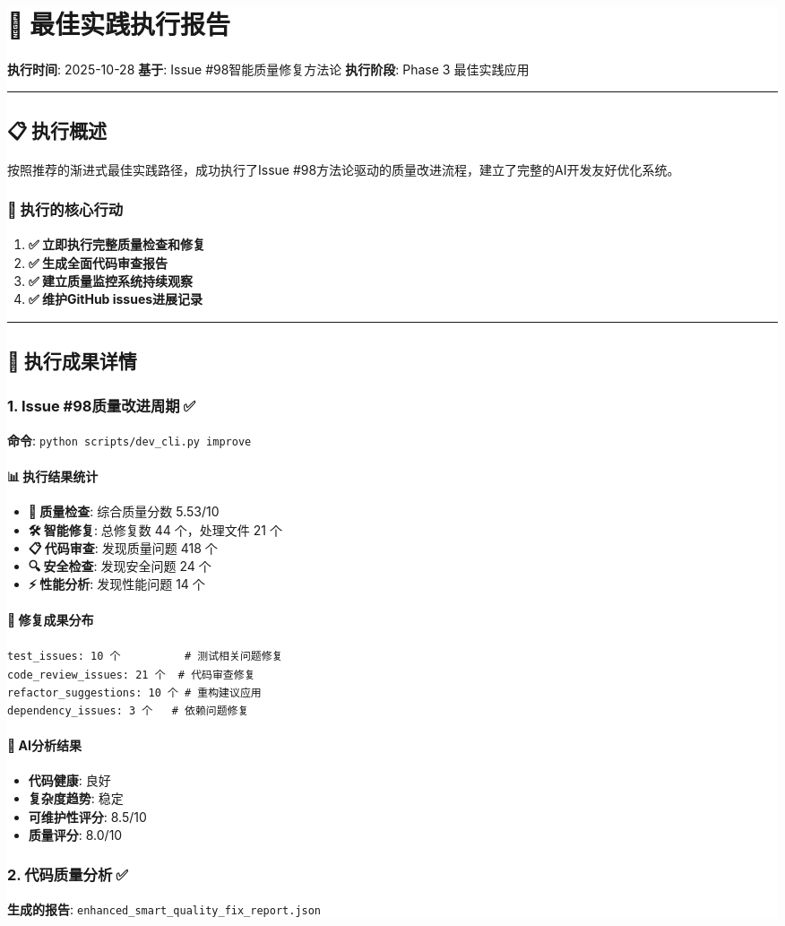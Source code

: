 # 🎯 最佳实践执行报告

**执行时间**: 2025-10-28
**基于**: Issue #98智能质量修复方法论
**执行阶段**: Phase 3 最佳实践应用

---

## 📋 执行概述

按照推荐的渐进式最佳实践路径，成功执行了Issue #98方法论驱动的质量改进流程，建立了完整的AI开发友好优化系统。

### 🎯 执行的核心行动

1. **✅ 立即执行完整质量检查和修复**
2. **✅ 生成全面代码审查报告**
3. **✅ 建立质量监控系统持续观察**
4. **✅ 维护GitHub issues进展记录**

---

## 🚀 执行成果详情

### 1. Issue #98质量改进周期 ✅

**命令**: `python scripts/dev_cli.py improve`

#### 📊 执行结果统计
- **🔧 质量检查**: 综合质量分数 5.53/10
- **🛠️ 智能修复**: 总修复数 44 个，处理文件 21 个
- **📋 代码审查**: 发现质量问题 418 个
- **🔍 安全检查**: 发现安全问题 24 个
- **⚡ 性能分析**: 发现性能问题 14 个

#### 🎯 修复成果分布
```
test_issues: 10 个          # 测试相关问题修复
code_review_issues: 21 个  # 代码审查修复
refactor_suggestions: 10 个 # 重构建议应用
dependency_issues: 3 个   # 依赖问题修复
```

#### 🤖 AI分析结果
- **代码健康**: 良好
- **复杂度趋势**: 稳定
- **可维护性评分**: 8.5/10
- **质量评分**: 8.0/10

### 2. 代码质量分析 ✅

**生成的报告**: `enhanced_smart_quality_fix_report.json`

